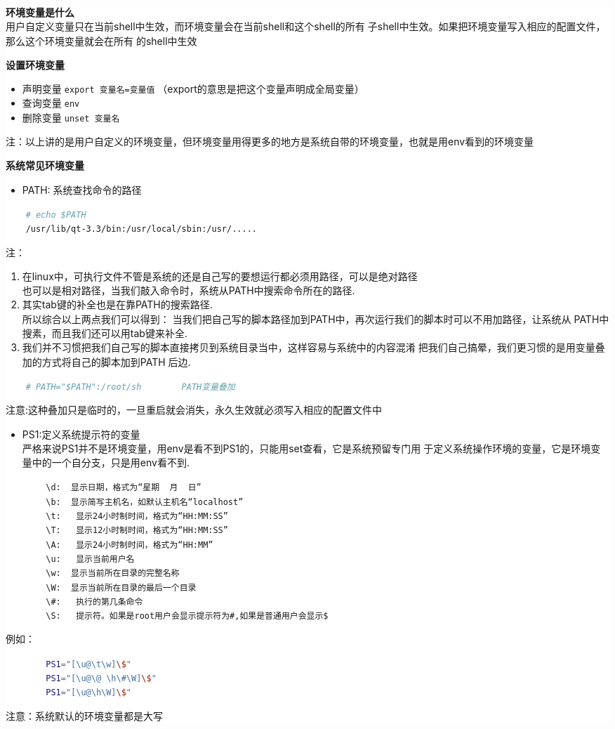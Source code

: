 **环境变量是什么**    
    用户自定义变量只在当前shell中生效，而环境变量会在当前shell和这个shell的所有
    子shell中生效。如果把环境变量写入相应的配置文件，那么这个环境变量就会在所有
    的shell中生效

**设置环境变量**       
* 声明变量 `export 变量名=变量值` （export的意思是把这个变量声明成全局变量）       
* 查询变量 `env`                
* 删除变量 `unset 变量名`    

注：以上讲的是用户自定义的环境变量，但环境变量用得更多的地方是系统自带的环境变量，也就是用env看到的环境变量
                         
**系统常见环境变量**      
* PATH: 系统查找命令的路径   
```bash  
    # echo $PATH 
    /usr/lib/qt-3.3/bin:/usr/local/sbin:/usr/.....  
```   
注：     
1. 在linux中，可执行文件不管是系统的还是自己写的要想运行都必须用路径，可以是绝对路径    
    也可以是相对路径，当我们敲入命令时，系统从PATH中搜索命令所在的路径.      
2. 其实tab键的补全也是在靠PATH的搜索路径.       
    所以综合以上两点我们可以得到： 
        当我们把自己写的脚本路径加到PATH中，再次运行我们的脚本时可以不用加路径，让系统从
        PATH中搜素，而且我们还可以用tab键来补全.      
3. 我们并不习惯把我们自己写的脚本直接拷贝到系统目录当中，这样容易与系统中的内容混淆
        把我们自己搞晕，我们更习惯的是用变量叠加的方式将自己的脚本加到PATH 后边.    
```bash
    # PATH="$PATH":/root/sh        PATH变量叠加
```   
注意:这种叠加只是临时的，一旦重启就会消失，永久生效就必须写入相应的配置文件中  

* PS1:定义系统提示符的变量   
    严格来说PS1并不是环境变量，用env是看不到PS1的，只能用set查看，它是系统预留专门用
    于定义系统操作环境的变量，它是环境变量中的一个自分支，只是用env看不到.
```
        \d:  显示日期，格式为“星期  月  日”
        \b:  显示简写主机名，如默认主机名“localhost”
        \t:   显示24小时制时间，格式为“HH:MM:SS”
        \T:   显示12小时制时间，格式为“HH:MM:SS”
        \A:   显示24小时制时间，格式为“HH:MM”
        \u:   显示当前用户名
        \w:  显示当前所在目录的完整名称
        \W:  显示当前所在目录的最后一个目录
        \#:   执行的第几条命令
        \S:   提示符。如果是root用户会显示提示符为#,如果是普通用户会显示$
```
例如：
```bash
        PS1="[\u@\t\w]\$"
        PS1="[\u@\@ \h\#\W]\$"
        PS1="[\u@\h\W]\$"
```
注意：系统默认的环境变量都是大写
